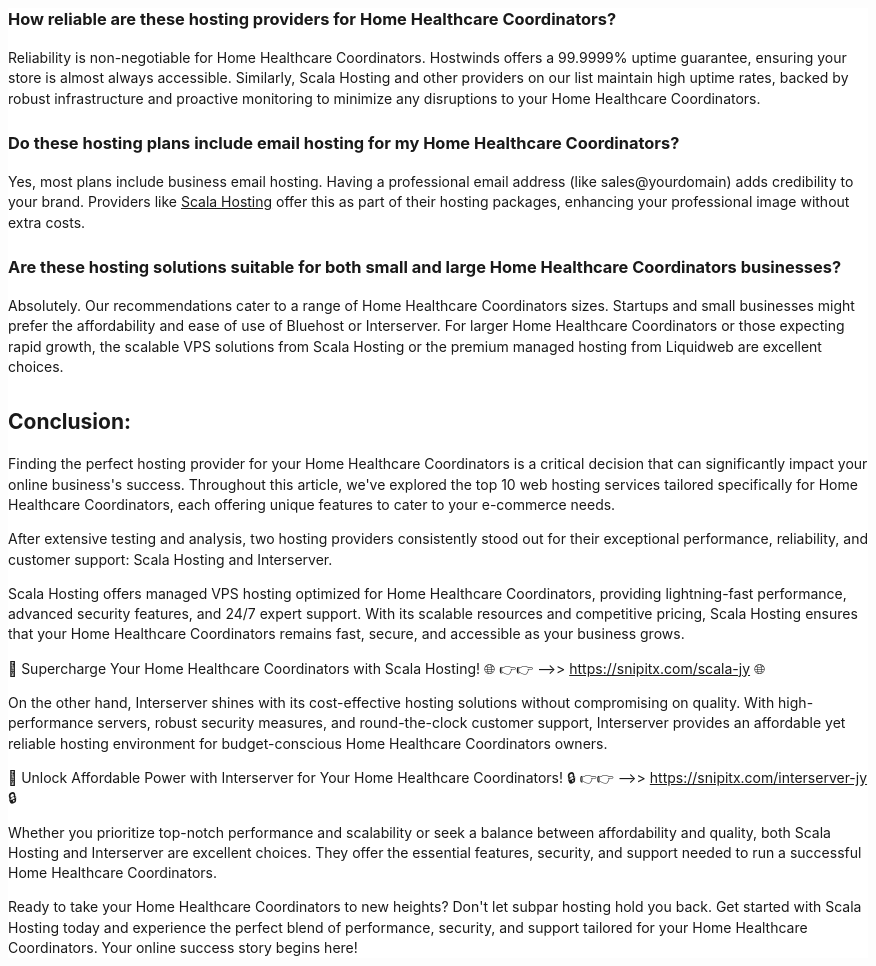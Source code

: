 ### How reliable are these hosting providers for Home Healthcare Coordinators? 
Reliability is non-negotiable for Home Healthcare Coordinators. Hostwinds offers a 99.9999% uptime guarantee, ensuring your store is almost always accessible. Similarly, Scala Hosting and other providers on our list maintain high uptime rates, backed by robust infrastructure and proactive monitoring to minimize any disruptions to your Home Healthcare Coordinators.

### Do these hosting plans include email hosting for my Home Healthcare Coordinators? 
Yes, most plans include business email hosting. Having a professional email address (like sales@yourdomain) adds credibility to your brand. Providers like [Scala Hosting](https://snipitx.com/scala-jy) offer this as part of their hosting packages, enhancing your professional image without extra costs.

### Are these hosting solutions suitable for both small and large Home Healthcare Coordinators businesses? 
Absolutely. Our recommendations cater to a range of Home Healthcare Coordinators sizes. Startups and small businesses might prefer the affordability and ease of use of Bluehost or Interserver. For larger Home Healthcare Coordinators or those expecting rapid growth, the scalable VPS solutions from Scala Hosting or the premium managed hosting from Liquidweb are excellent choices.

## Conclusion:

Finding the perfect hosting provider for your Home Healthcare Coordinators is a critical decision that can significantly impact your online business's success. Throughout this article, we've explored the top 10 web hosting services tailored specifically for Home Healthcare Coordinators, each offering unique features to cater to your e-commerce needs.

After extensive testing and analysis, two hosting providers consistently stood out for their exceptional performance, reliability, and customer support: Scala Hosting and Interserver.

Scala Hosting offers managed VPS hosting optimized for Home Healthcare Coordinators, providing lightning-fast performance, advanced security features, and 24/7 expert support. With its scalable resources and competitive pricing, Scala Hosting ensures that your Home Healthcare Coordinators remains fast, secure, and accessible as your business grows.

🚀 Supercharge Your Home Healthcare Coordinators with Scala Hosting! 🌐
👉👉 -->> https://snipitx.com/scala-jy 🌐

On the other hand, Interserver shines with its cost-effective hosting solutions without compromising on quality. With high-performance servers, robust security measures, and round-the-clock customer support, Interserver provides an affordable yet reliable hosting environment for budget-conscious Home Healthcare Coordinators owners.

💸 Unlock Affordable Power with Interserver for Your Home Healthcare Coordinators! 🔒
👉👉 -->> https://snipitx.com/interserver-jy 🔒

Whether you prioritize top-notch performance and scalability or seek a balance between affordability and quality, both Scala Hosting and Interserver are excellent choices. They offer the essential features, security, and support needed to run a successful Home Healthcare Coordinators.

Ready to take your Home Healthcare Coordinators to new heights? Don't let subpar hosting hold you back. Get started with Scala Hosting today and experience the perfect blend of performance, security, and support tailored for your Home Healthcare Coordinators. Your online success story begins here!
